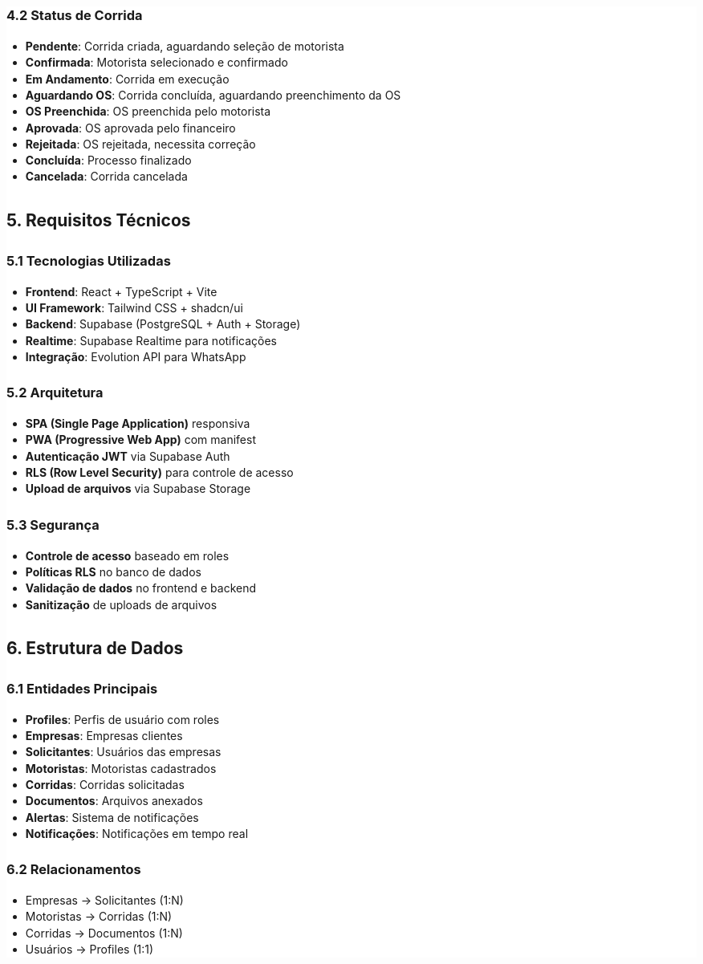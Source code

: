 ### 4.2 Status de Corrida
- **Pendente**: Corrida criada, aguardando seleção de motorista
- **Confirmada**: Motorista selecionado e confirmado
- **Em Andamento**: Corrida em execução
- **Aguardando OS**: Corrida concluída, aguardando preenchimento da OS
- **OS Preenchida**: OS preenchida pelo motorista
- **Aprovada**: OS aprovada pelo financeiro
- **Rejeitada**: OS rejeitada, necessita correção
- **Concluída**: Processo finalizado
- **Cancelada**: Corrida cancelada

## 5. Requisitos Técnicos

### 5.1 Tecnologias Utilizadas
- **Frontend**: React + TypeScript + Vite
- **UI Framework**: Tailwind CSS + shadcn/ui
- **Backend**: Supabase (PostgreSQL + Auth + Storage)
- **Realtime**: Supabase Realtime para notificações
- **Integração**: Evolution API para WhatsApp

### 5.2 Arquitetura
- **SPA (Single Page Application)** responsiva
- **PWA (Progressive Web App)** com manifest
- **Autenticação JWT** via Supabase Auth
- **RLS (Row Level Security)** para controle de acesso
- **Upload de arquivos** via Supabase Storage

### 5.3 Segurança
- **Controle de acesso** baseado em roles
- **Políticas RLS** no banco de dados
- **Validação de dados** no frontend e backend
- **Sanitização** de uploads de arquivos

## 6. Estrutura de Dados

### 6.1 Entidades Principais
- **Profiles**: Perfis de usuário com roles
- **Empresas**: Empresas clientes
- **Solicitantes**: Usuários das empresas
- **Motoristas**: Motoristas cadastrados
- **Corridas**: Corridas solicitadas
- **Documentos**: Arquivos anexados
- **Alertas**: Sistema de notificações
- **Notificações**: Notificações em tempo real

### 6.2 Relacionamentos
- Empresas → Solicitantes (1:N)
- Motoristas → Corridas (1:N)
- Corridas → Documentos (1:N)
- Usuários → Profiles (1:1)

